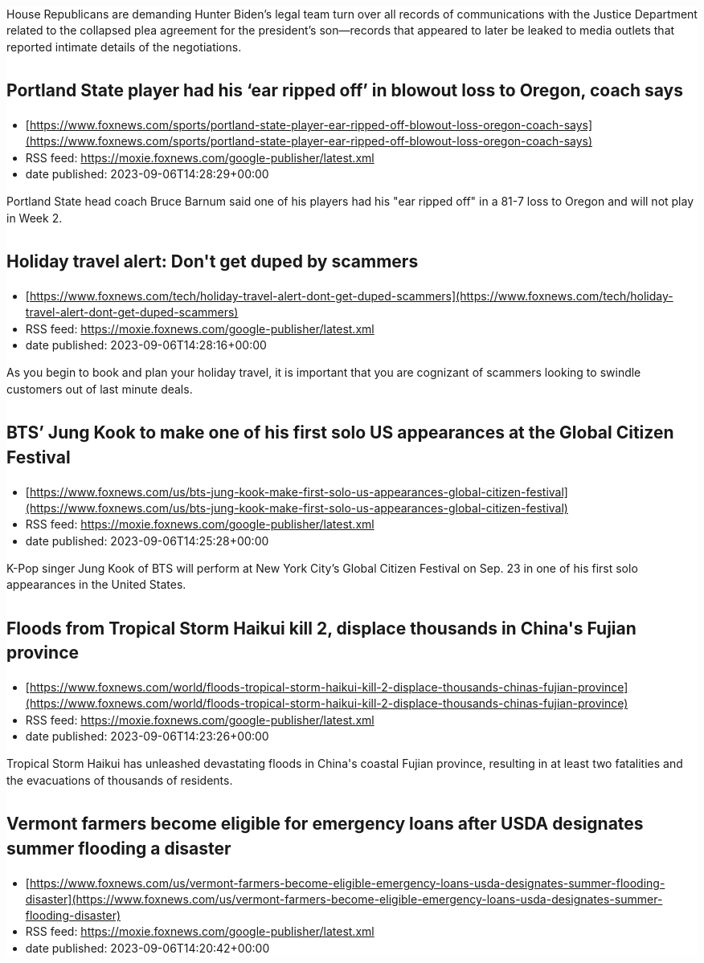 House Republicans are demanding Hunter Biden’s legal team turn over all records of communications with the Justice Department related to the collapsed plea agreement for the president’s son—records that appeared to later be leaked to media outlets that reported intimate details of the negotiations.

## Portland State player had his ‘ear ripped off’ in blowout loss to Oregon, coach says
 - [https://www.foxnews.com/sports/portland-state-player-ear-ripped-off-blowout-loss-oregon-coach-says](https://www.foxnews.com/sports/portland-state-player-ear-ripped-off-blowout-loss-oregon-coach-says)
 - RSS feed: https://moxie.foxnews.com/google-publisher/latest.xml
 - date published: 2023-09-06T14:28:29+00:00

Portland State head coach Bruce Barnum said one of his players had his &quot;ear ripped off&quot; in a 81-7 loss to Oregon and will not play in Week 2.

## Holiday travel alert: Don't get duped by scammers
 - [https://www.foxnews.com/tech/holiday-travel-alert-dont-get-duped-scammers](https://www.foxnews.com/tech/holiday-travel-alert-dont-get-duped-scammers)
 - RSS feed: https://moxie.foxnews.com/google-publisher/latest.xml
 - date published: 2023-09-06T14:28:16+00:00

As you begin to book and plan your holiday travel, it is important that you are cognizant of scammers looking to swindle customers out of last minute deals.

## BTS’ Jung Kook to make one of his first solo US appearances at the Global Citizen Festival
 - [https://www.foxnews.com/us/bts-jung-kook-make-first-solo-us-appearances-global-citizen-festival](https://www.foxnews.com/us/bts-jung-kook-make-first-solo-us-appearances-global-citizen-festival)
 - RSS feed: https://moxie.foxnews.com/google-publisher/latest.xml
 - date published: 2023-09-06T14:25:28+00:00

K-Pop singer Jung Kook of BTS will perform at New York City’s Global Citizen Festival on Sep. 23 in one of his first solo appearances in the United States.

## Floods from Tropical Storm Haikui kill 2, displace thousands in China's Fujian province
 - [https://www.foxnews.com/world/floods-tropical-storm-haikui-kill-2-displace-thousands-chinas-fujian-province](https://www.foxnews.com/world/floods-tropical-storm-haikui-kill-2-displace-thousands-chinas-fujian-province)
 - RSS feed: https://moxie.foxnews.com/google-publisher/latest.xml
 - date published: 2023-09-06T14:23:26+00:00

Tropical Storm Haikui has unleashed devastating floods in China&apos;s coastal Fujian province, resulting in at least two fatalities and the evacuations of thousands of residents.

## Vermont farmers become eligible for emergency loans after USDA designates summer flooding a disaster
 - [https://www.foxnews.com/us/vermont-farmers-become-eligible-emergency-loans-usda-designates-summer-flooding-disaster](https://www.foxnews.com/us/vermont-farmers-become-eligible-emergency-loans-usda-designates-summer-flooding-disaster)
 - RSS feed: https://moxie.foxnews.com/google-publisher/latest.xml
 - date published: 2023-09-06T14:20:42+00:00
